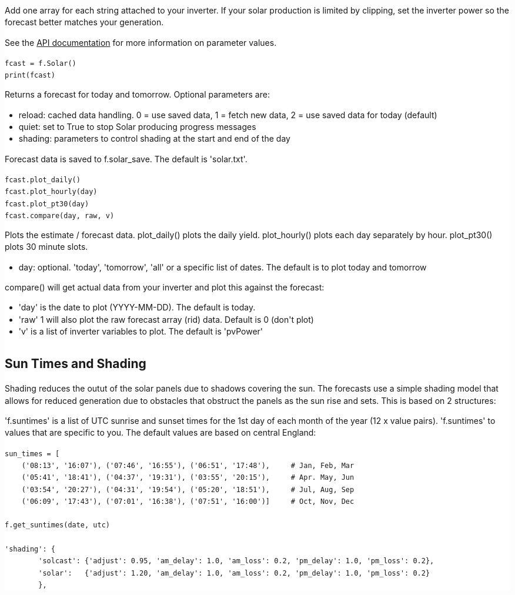 Add one array for each string attached to your inverter. If your solar production is limited by clipping, set the inverter power so the forecast better matches your generation.

See the [API documentation](https://doc.forecast.solar/api) for more information on parameter values.

```
fcast = f.Solar()
print(fcast)
```

Returns a forecast for today and tomorrow. Optional parameters are:
+ reload: cached data handling. 0 = use saved data, 1 = fetch new data, 2 = use saved data for today (default)
+ quiet: set to True to stop Solar producing progress messages
+ shading: parameters to control shading at the start and end of the day

Forecast data is saved to f.solar_save. The default is 'solar.txt'.

```
fcast.plot_daily()
fcast.plot_hourly(day)
fcast.plot_pt30(day)
fcast.compare(day, raw, v)
```

Plots the estimate / forecast data. plot_daily() plots the daily yield. plot_hourly() plots each day separately by hour. plot_pt30() plots 30 minute slots.
+ day: optional. 'today', 'tomorrow', 'all' or a specific list of dates. The default is to plot today and tomorrow

compare() will get actual data from your inverter and plot this against the forecast:
+ 'day' is the date to plot (YYYY-MM-DD). The default is today.
+ 'raw' 1 will also plot the raw forecast array (rid) data. Default is 0 (don't plot)
+ 'v' is a list of inverter variables to plot. The default is 'pvPower'

## Sun Times and Shading

Shading reduces the outut of the solar panels due to shadows covering the sun. The forecasts use a simple shading model that allows for reduced generation due to obstacles that obstruct the panels as the sun rise and sets. This is based on 2 structures:

'f.suntimes' is a list of UTC sunrise and sunset times for the 1st day of each month of the year (12 x value pairs). 'f.suntimes' to values that are specific to you. The default values are based on central England:

```
sun_times = [
    ('08:13', '16:07'), ('07:46', '16:55'), ('06:51', '17:48'),     # Jan, Feb, Mar
    ('05:41', '18:41'), ('04:37', '19:31'), ('03:55', '20:15'),     # Apr. May, Jun
    ('03:54', '20:27'), ('04:31', '19:54'), ('05:20', '18:51'),     # Jul, Aug, Sep
    ('06:09', '17:43'), ('07:01', '16:38'), ('07:51', '16:00')]     # Oct, Nov, Dec

f.get_suntimes(date, utc)

'shading': {
        'solcast': {'adjust': 0.95, 'am_delay': 1.0, 'am_loss': 0.2, 'pm_delay': 1.0, 'pm_loss': 0.2},
        'solar':   {'adjust': 1.20, 'am_delay': 1.0, 'am_loss': 0.2, 'pm_delay': 1.0, 'pm_loss': 0.2}
        },
```
